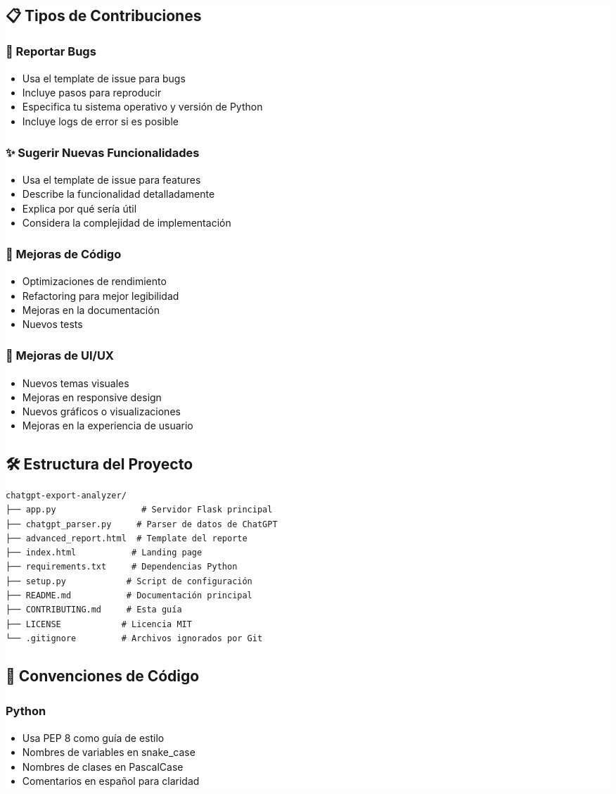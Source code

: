 ## 📋 Tipos de Contribuciones

### 🐛 Reportar Bugs
- Usa el template de issue para bugs
- Incluye pasos para reproducir
- Especifica tu sistema operativo y versión de Python
- Incluye logs de error si es posible

### ✨ Sugerir Nuevas Funcionalidades
- Usa el template de issue para features
- Describe la funcionalidad detalladamente
- Explica por qué sería útil
- Considera la complejidad de implementación

### 🔧 Mejoras de Código
- Optimizaciones de rendimiento
- Refactoring para mejor legibilidad
- Mejoras en la documentación
- Nuevos tests

### 🎨 Mejoras de UI/UX
- Nuevos temas visuales
- Mejoras en responsive design
- Nuevos gráficos o visualizaciones
- Mejoras en la experiencia de usuario

## 🛠️ Estructura del Proyecto

```
chatgpt-export-analyzer/
├── app.py                 # Servidor Flask principal
├── chatgpt_parser.py     # Parser de datos de ChatGPT
├── advanced_report.html  # Template del reporte
├── index.html           # Landing page
├── requirements.txt     # Dependencias Python
├── setup.py            # Script de configuración
├── README.md           # Documentación principal
├── CONTRIBUTING.md     # Esta guía
├── LICENSE            # Licencia MIT
└── .gitignore         # Archivos ignorados por Git
```

## 📝 Convenciones de Código

### Python
- Usa PEP 8 como guía de estilo
- Nombres de variables en snake_case
- Nombres de clases en PascalCase
- Comentarios en español para claridad
